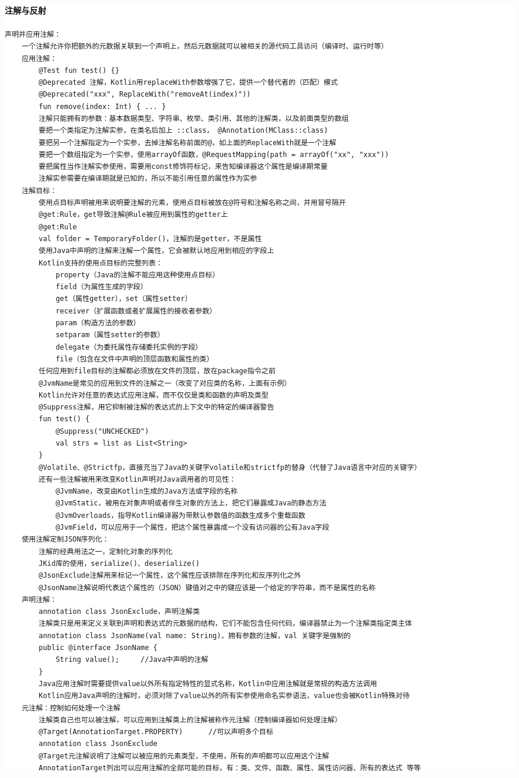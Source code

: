 #### 注解与反射

    声明并应用注解：
        一个注解允许你把额外的元数据关联到一个声明上，然后元数据就可以被相关的源代码工具访问（编译时、运行时等）
        应用注解：
            @Test fun test() {}
            @Deprecated 注解，Kotlin用replaceWith参数增强了它，提供一个替代者的（匹配）模式
            @Deprecated("xxx", ReplaceWith("removeAt(index)"))
            fun remove(index: Int) { ... }
            注解只能拥有的参数：基本数据类型、字符串、枚举、类引用、其他的注解类，以及前面类型的数组
            要把一个类指定为注解实参，在类名后加上 ::class， @Annotation(MClass::class)
            要把另一个注解指定为一个实参，去掉注解名称前面的@，如上面的ReplaceWith就是一个注解
            要把一个数组指定为一个实参，使用arrayOf函数，@RequestMapping(path = arrayOf("xx", "xxx"))
            要把属性当作注解实参使用，需要用const修饰符标记，来告知编译器这个属性是编译期常量
            注解实参需要在编译期就是已知的，所以不能引用任意的属性作为实参
        注解目标：
            使用点目标声明被用来说明要注解的元素，使用点目标被放在@符号和注解名称之间，并用冒号隔开
            @get:Rule，get导致注解@Rule被应用到属性的getter上
            @get:Rule
            val folder = TemporaryFolder()，注解的是getter，不是属性
            使用Java中声明的注解来注解一个属性，它会被默认地应用到相应的字段上
            Kotlin支持的使用点目标的完整列表：
                property（Java的注解不能应用这种使用点目标）
                field（为属性生成的字段）
                get（属性getter），set（属性setter）
                receiver（扩展函数或者扩展属性的接收者参数）
                param（构造方法的参数）
                setparam（属性setter的参数）
                delegate（为委托属性存储委托实例的字段）
                file（包含在文件中声明的顶层函数和属性的类）
            任何应用到file目标的注解都必须放在文件的顶层，放在package指令之前
            @JvmName是常见的应用到文件的注解之一（改变了对应类的名称，上面有示例）
            Kotlin允许对任意的表达式应用注解，而不仅仅是类和函数的声明及类型
            @Suppress注解，用它抑制被注解的表达式的上下文中的特定的编译器警告
            fun test() {
                @Suppress("UNCHECKED")
                val strs = list as List<String>
            }
            @Volatile、@Strictfp，直接充当了Java的关键字volatile和strictfp的替身（代替了Java语言中对应的关键字）
            还有一些注解被用来改变Kotlin声明对Java调用者的可见性：
                @JvmName，改变由Kotlin生成的Java方法或字段的名称
                @JvmStatic，被用在对象声明或者伴生对象的方法上，把它们暴露成Java的静态方法
                @JvmOverloads，指导Kotlin编译器为带默认参数值的函数生成多个重载函数
                @JvmField，可以应用于一个属性，把这个属性暴露成一个没有访问器的公有Java字段
        使用注解定制JSON序列化：
            注解的经典用法之一，定制化对象的序列化
            JKid库的使用，serialize()、deserialize()
            @JsonExclude注解用来标记一个属性，这个属性应该排除在序列化和反序列化之外
            @JsonName注解说明代表这个属性的（JSON）键值对之中的键应该是一个给定的字符串，而不是属性的名称
        声明注解：
            annotation class JsonExclude，声明注解类
            注解类只是用来定义关联到声明和表达式的元数据的结构，它们不能包含任何代码，编译器禁止为一个注解类指定类主体
            annotation class JsonName(val name: String)，拥有参数的注解，val 关键字是强制的
            public @interface JsonName {
                String value();     //Java中声明的注解
            }
            Java应用注解时需要提供value以外所有指定特性的显式名称，Kotlin中应用注解就是常规的构造方法调用
            Kotlin应用Java声明的注解时，必须对除了value以外的所有实参使用命名实参语法，value也会被Kotlin特殊对待
        元注解：控制如何处理一个注解
            注解类自己也可以被注解，可以应用到注解类上的注解被称作元注解（控制编译器如何处理注解）
            @Target(AnnotationTarget.PROPERTY)      //可以声明多个目标
            annotation class JsonExclude
            @Target元注解说明了注解可以被应用的元素类型，不使用，所有的声明都可以应用这个注解
            AnnotationTarget列出可以应用注解的全部可能的目标，有：类、文件、函数、属性、属性访问器、所有的表达式 等等